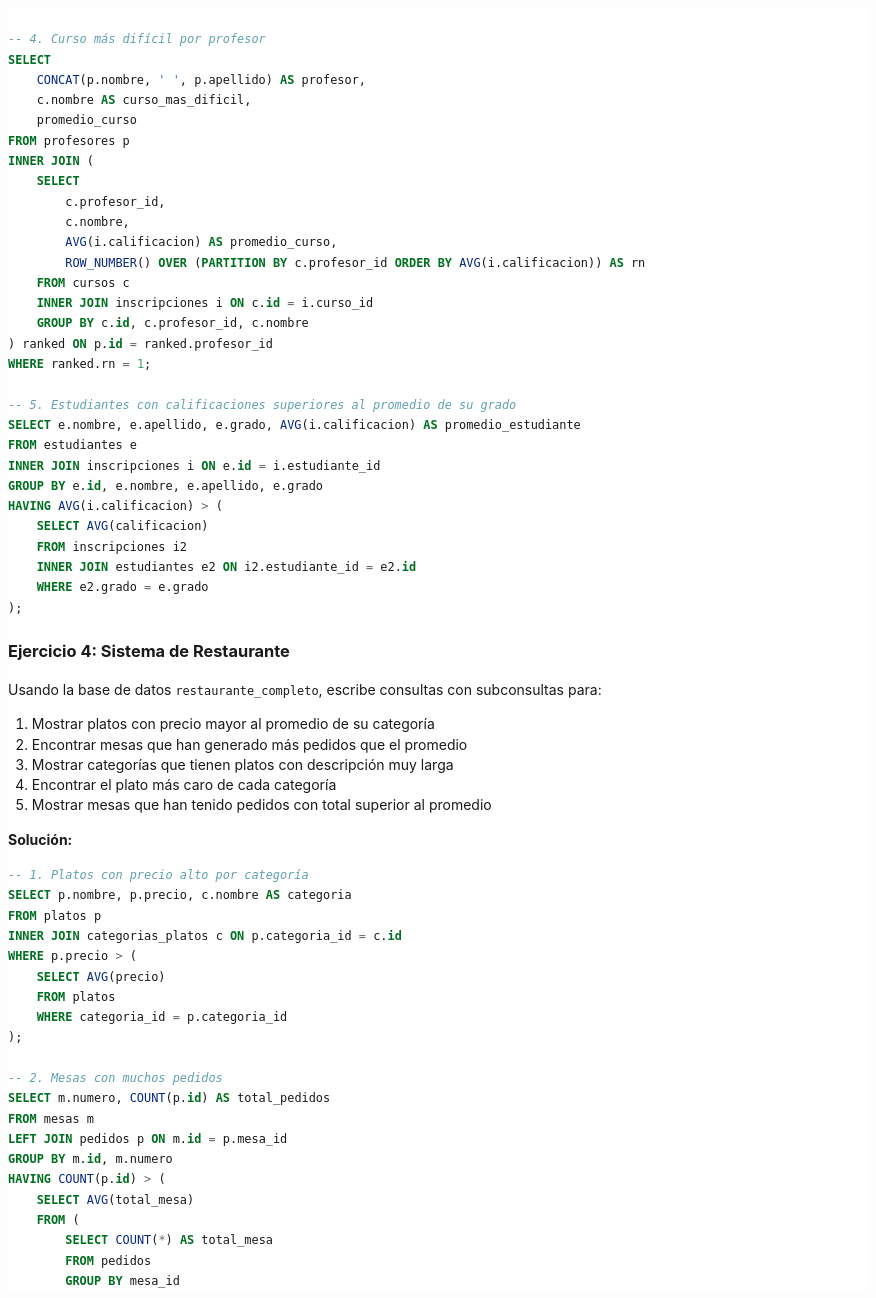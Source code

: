 ```sql

-- 4. Curso más difícil por profesor
SELECT 
    CONCAT(p.nombre, ' ', p.apellido) AS profesor,
    c.nombre AS curso_mas_dificil,
    promedio_curso
FROM profesores p
INNER JOIN (
    SELECT 
        c.profesor_id,
        c.nombre,
        AVG(i.calificacion) AS promedio_curso,
        ROW_NUMBER() OVER (PARTITION BY c.profesor_id ORDER BY AVG(i.calificacion)) AS rn
    FROM cursos c
    INNER JOIN inscripciones i ON c.id = i.curso_id
    GROUP BY c.id, c.profesor_id, c.nombre
) ranked ON p.id = ranked.profesor_id
WHERE ranked.rn = 1;

-- 5. Estudiantes con calificaciones superiores al promedio de su grado
SELECT e.nombre, e.apellido, e.grado, AVG(i.calificacion) AS promedio_estudiante
FROM estudiantes e
INNER JOIN inscripciones i ON e.id = i.estudiante_id
GROUP BY e.id, e.nombre, e.apellido, e.grado
HAVING AVG(i.calificacion) > (
    SELECT AVG(calificacion)
    FROM inscripciones i2
    INNER JOIN estudiantes e2 ON i2.estudiante_id = e2.id
    WHERE e2.grado = e.grado
);
```

### Ejercicio 4: Sistema de Restaurante
Usando la base de datos `restaurante_completo`, escribe consultas con subconsultas para:

1. Mostrar platos con precio mayor al promedio de su categoría
2. Encontrar mesas que han generado más pedidos que el promedio
3. Mostrar categorías que tienen platos con descripción muy larga
4. Encontrar el plato más caro de cada categoría
5. Mostrar mesas que han tenido pedidos con total superior al promedio

**Solución:**
```sql
-- 1. Platos con precio alto por categoría
SELECT p.nombre, p.precio, c.nombre AS categoria
FROM platos p
INNER JOIN categorias_platos c ON p.categoria_id = c.id
WHERE p.precio > (
    SELECT AVG(precio) 
    FROM platos 
    WHERE categoria_id = p.categoria_id
);

-- 2. Mesas con muchos pedidos
SELECT m.numero, COUNT(p.id) AS total_pedidos
FROM mesas m
LEFT JOIN pedidos p ON m.id = p.mesa_id
GROUP BY m.id, m.numero
HAVING COUNT(p.id) > (
    SELECT AVG(total_mesa)
    FROM (
        SELECT COUNT(*) AS total_mesa
        FROM pedidos
        GROUP BY mesa_id
```